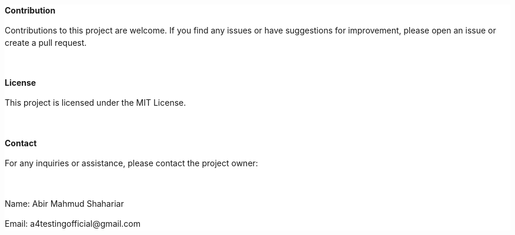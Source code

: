 <p class=MsoNormal><b><span lang=EN>Contribution</span></b></p>

<p class=MsoNormal><span lang=EN>Contributions to this project are welcome. If
you find any issues or have suggestions for improvement, please open an issue
or create a pull request.</span></p>

<p class=MsoNormal><span lang=EN>&nbsp;</span></p>

<p class=MsoNormal><b><span lang=EN>License</span></b></p>

<p class=MsoNormal><span lang=EN>This project is licensed under the MIT
License.</span></p>

<p class=MsoNormal><span lang=EN>&nbsp;</span></p>

<p class=MsoNormal><b><span lang=EN>Contact</span></b></p>

<p class=MsoNormal><span lang=EN>For any inquiries or assistance, please contact
the project owner:</span></p>

<p class=MsoNormal><span lang=EN>&nbsp;</span></p>

<p class=MsoNormal><span lang=EN>Name: Abir Mahmud Shahariar</span></p>

<p class=MsoNormal><span lang=EN>Email: a4testingofficial@gmail.com</span></p>

</div>

</body>

</html>
